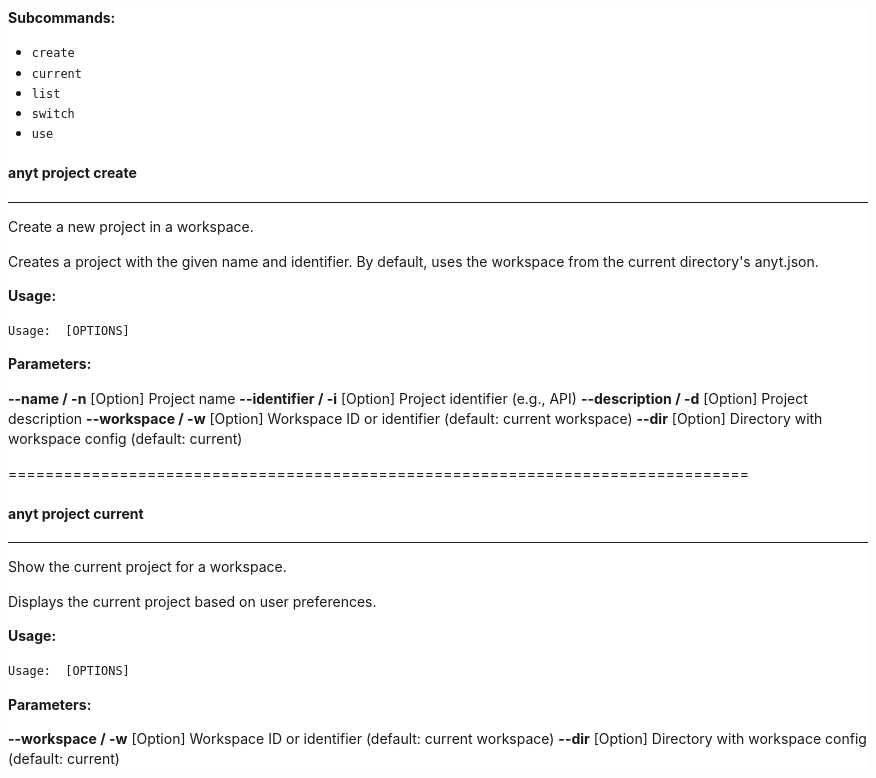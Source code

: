 
**Subcommands:**

- `create`
- `current`
- `list`
- `switch`
- `use`


#### anyt project create

--------------------------------------------------------------------------------

Create a new project in a workspace.

Creates a project with the given name and identifier.
By default, uses the workspace from the current directory's anyt.json.

**Usage:**
```
Usage:  [OPTIONS]
```

**Parameters:**

  **--name / -n** [Option]
    Project name
  **--identifier / -i** [Option]
    Project identifier (e.g., API)
  **--description / -d** [Option]
    Project description
  **--workspace / -w** [Option]
    Workspace ID or identifier (default: current workspace)
  **--dir** [Option]
    Directory with workspace config (default: current)


================================================================================


#### anyt project current

--------------------------------------------------------------------------------

Show the current project for a workspace.

Displays the current project based on user preferences.

**Usage:**
```
Usage:  [OPTIONS]
```

**Parameters:**

  **--workspace / -w** [Option]
    Workspace ID or identifier (default: current workspace)
  **--dir** [Option]
    Directory with workspace config (default: current)
